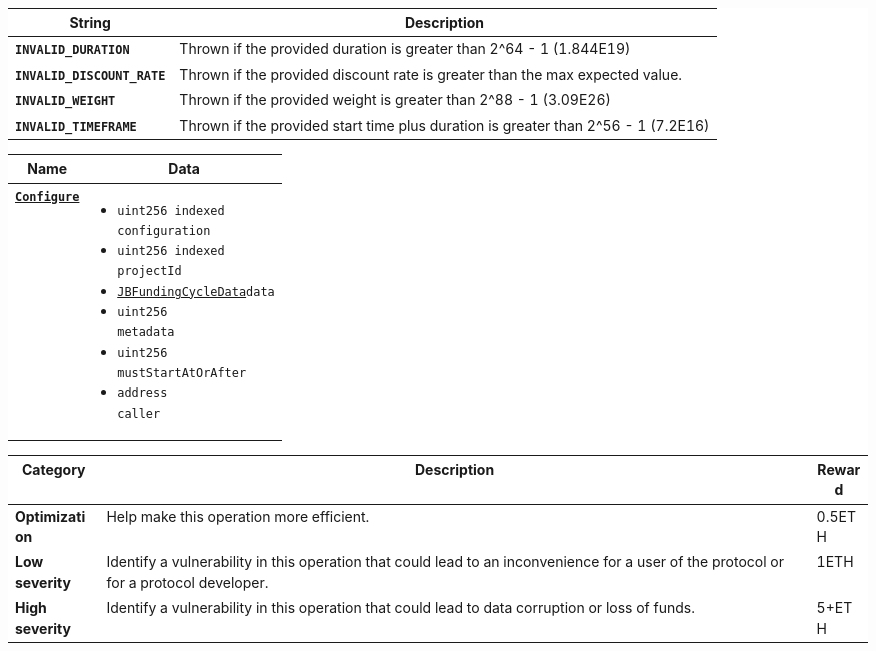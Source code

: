 </TabItem>

<TabItem value="Errors" label="Errors">

| String                      | Description                                                                  |
| --------------------------- | ---------------------------------------------------------------------------- |
| **`INVALID_DURATION`**      | Thrown if the provided duration is greater than 2^64 - 1 (1.844E19)          |
| **`INVALID_DISCOUNT_RATE`** | Thrown if the provided discount rate is greater than the max expected value. |
| **`INVALID_WEIGHT`**        | Thrown if the provided weight is greater than 2^88 - 1 (3.09E26)             |
| **`INVALID_TIMEFRAME`**     | Thrown if the provided start time plus duration is greater than 2^56 - 1 (7.2E16)             |

</TabItem>

<TabItem value="Events" label="Events">

| Name                                      | Data                                                                                                                                                                                                                                                                                                                                                                                                         |
| ----------------------------------------- | ------------------------------------------------------------------------------------------------------------------------------------------------------------------------------------------------------------------------------------------------------------------------------------------------------------------------------------------------------------------------------------------------------------ |
| [**`Configure`**](/docs/v4/deprecated/v3/api/contracts/jbfundingcyclestore/events/configure.md) | <ul><li><code>uint256 indexed configuration</code></li><li><code>uint256 indexed projectId</code></li><li><code>[JBFundingCycleData](/docs/v4/deprecated/v3/api/data-structures/jbfundingcycledata.md)data</code></li><li><code>uint256 metadata</code></li><li><code>uint256 mustStartAtOrAfter</code></li><li><code>address caller</code></li></ul> |

</TabItem>

<TabItem value="Bug bounty" label="Bug bounty">

| Category          | Description                                                                                                                            | Reward |
| ----------------- | -------------------------------------------------------------------------------------------------------------------------------------- | ------ |
| **Optimization**  | Help make this operation more efficient.                                                                                               | 0.5ETH |
| **Low severity**  | Identify a vulnerability in this operation that could lead to an inconvenience for a user of the protocol or for a protocol developer. | 1ETH   |
| **High severity** | Identify a vulnerability in this operation that could lead to data corruption or loss of funds.                                        | 5+ETH  |

</TabItem>
</Tabs>
